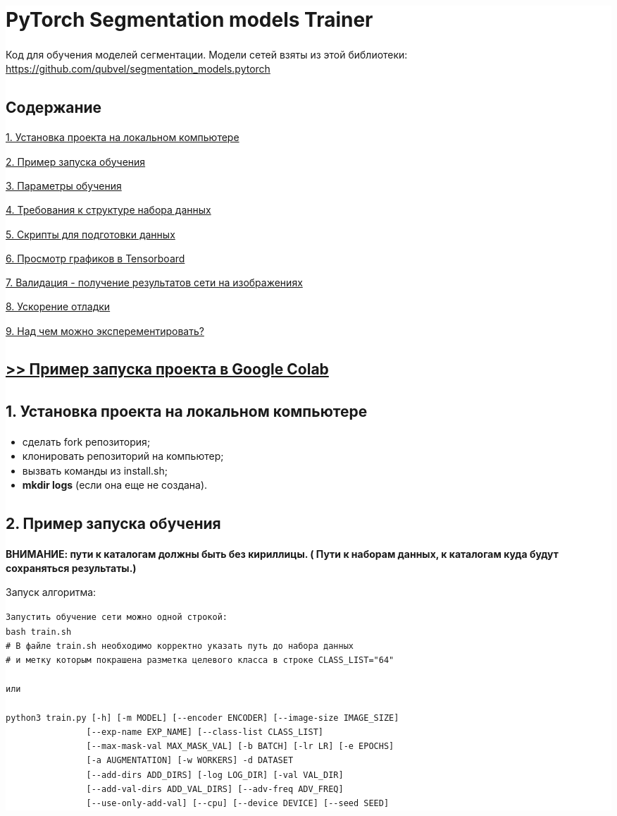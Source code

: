 # PyTorch Segmentation models Trainer
 Код для обучения моделей сегментации. Модели сетей взяты из этой библиотеки: https://github.com/qubvel/segmentation_models.pytorch

## Содержание
[1. Установка проекта на локальном компьютере](#install)

[2. Пример запуска обучения](#run-example)

[3. Параметры обучения](#params)

[4. Требования к структуре набора данных](#dataset)

[5. Скрипты для подготовки данных](#utils)

[6. Просмотр графиков в Tensorboard](#tensorboard)

[7. Валидация - получение результатов сети на изображениях](#validation)

[8. Ускорение отладки](#speedup)

[9. Над чем можно эксперементировать?](#experiments)

## [>> Пример запуска проекта в Google Colab](https://colab.research.google.com/drive/1Zb-hnj0d7le6oH7-2u0hFafY-8gMtN8w?usp=sharing)

## 1. Установка проекта на локальном компьютере <a name="install"></a>

* сделать fork репозитория;
* клонировать репозиторий на компьютер;
* вызвать команды из install.sh;
* **mkdir logs** (если она еще не создана).

## 2. Пример запуска обучения <a name="run-example"></a>

**ВНИМАНИЕ: пути к каталогам должны быть без кириллицы. ( Пути к наборам данных, к каталогам куда будут сохраняться результаты.)**

Запуск алгоритма:
```
Запустить обучение сети можно одной строкой:
bash train.sh
# В файле train.sh необходимо корректно указать путь до набора данных
# и метку которым покрашена разметка целевого класса в строке CLASS_LIST="64"

или

python3 train.py [-h] [-m MODEL] [--encoder ENCODER] [--image-size IMAGE_SIZE]
                [--exp-name EXP_NAME] [--class-list CLASS_LIST]
                [--max-mask-val MAX_MASK_VAL] [-b BATCH] [-lr LR] [-e EPOCHS]
                [-a AUGMENTATION] [-w WORKERS] -d DATASET
                [--add-dirs ADD_DIRS] [-log LOG_DIR] [-val VAL_DIR]
                [--add-val-dirs ADD_VAL_DIRS] [--adv-freq ADV_FREQ]
                [--use-only-add-val] [--cpu] [--device DEVICE] [--seed SEED]
```
